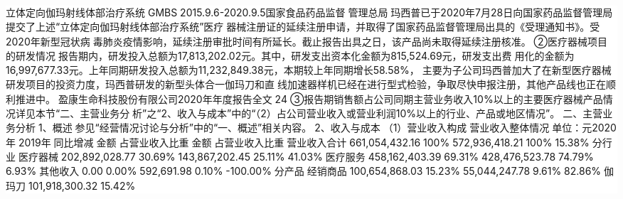 立体定向伽玛射线体部治疗系统
GMBS
2015.9.6-2020.9.5国家食品药品监督
管理总局
玛西普已于2020年7月28日向国家药品监督管理局提交了上述“立体定向伽玛射线体部治疗系统”医疗
器械注册证的延续注册申请，并取得了国家药品监督管理局出具的《受理通知书》。受2020年新型冠状病
毒肺炎疫情影响，延续注册审批时间有所延长。截止报告出具之日，该产品尚未取得延续注册核准。
②医疗器械项目的研发情况
报告期内，研发投入总额为17,813,202.02元。其中，研发支出资本化金额为815,524.69元，研发支出费
用化的金额为16,997,677.33元。上年同期研发投入总额为11,232,849.38元，本期较上年同期增长58.58%，
主要为子公司玛西普加大了在新型医疗器械研发项目的投资力度，玛西普研发的新型头体合一伽玛刀和直
线加速器样机已经在进行型式检验，争取尽快申报注册，其他产品线也正在顺利推进中。
盈康生命科技股份有限公司2020年年度报告全文
24
③报告期销售额占公司同期主营业务收入10%以上的主要医疗器械产品情况详见本节“二、主营业务分
析”之“2、收入与成本”中的“（2）占公司营业收入或营业利润10%以上的行业、产品或地区情况”。
二、主营业务分析
1、概述
参见“经营情况讨论与分析”中的“一、概述”相关内容。
2、收入与成本
（1）营业收入构成
营业收入整体情况
单位：元2020年
2019年
同比增减
金额
占营业收入比重
金额
占营业收入比重
营业收入合计
661,054,432.16
100%
572,936,418.21
100%
15.38%
分行业
医疗器械
202,892,028.77
30.69%
143,867,202.45
25.11%
41.03%
医疗服务
458,162,403.39
69.31%
428,476,523.78
74.79%
6.93%
其他收入
0.00
0.00%
592,691.98
0.10%
-100.00%
分产品
经销商品
100,654,868.03
15.23%
55,044,247.78
9.61%
82.86%
伽玛刀
101,918,300.32
15.42%